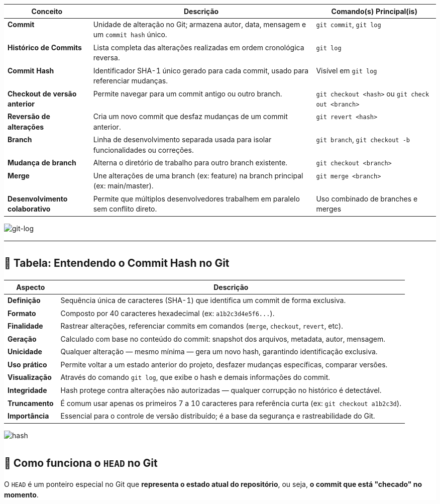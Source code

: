 | Conceito                         | Descrição                                                                             | Comando(s) Principal(is)                         |
| -------------------------------- | ------------------------------------------------------------------------------------- | ------------------------------------------------ |
| **Commit**                       | Unidade de alteração no Git; armazena autor, data, mensagem e um `commit hash` único. | `git commit`, `git log`                          |
| **Histórico de Commits**         | Lista completa das alterações realizadas em ordem cronológica reversa.                | `git log`                                        |
| **Commit Hash**                  | Identificador SHA-1 único gerado para cada commit, usado para referenciar mudanças.   | Visível em `git log`                             |
| **Checkout de versão anterior**  | Permite navegar para um commit antigo ou outro branch.                                | `git checkout <hash>` ou `git checkout <branch>` |
| **Reversão de alterações**       | Cria um novo commit que desfaz mudanças de um commit anterior.                        | `git revert <hash>`                              |
| **Branch**                       | Linha de desenvolvimento separada usada para isolar funcionalidades ou correções.     | `git branch`, `git checkout -b`                  |
| **Mudança de branch**            | Alterna o diretório de trabalho para outro branch existente.                          | `git checkout <branch>`                          |
| **Merge**                        | Une alterações de uma branch (ex: feature) na branch principal (ex: main/master).     | `git merge <branch>`                             |
| **Desenvolvimento colaborativo** | Permite que múltiplos desenvolvedores trabalhem em paralelo sem conflito direto.      | Uso combinado de branches e merges               |

![git-log](./images/git-log.png)

---

## 🧾 Tabela: Entendendo o Commit Hash no Git

| Aspecto          | Descrição                                                                                              |
| ---------------- | ------------------------------------------------------------------------------------------------------ |
| **Definição**    | Sequência única de caracteres (SHA-1) que identifica um commit de forma exclusiva.                     |
| **Formato**      | Composto por 40 caracteres hexadecimal (ex: `a1b2c3d4e5f6...`).                                        |
| **Finalidade**   | Rastrear alterações, referenciar commits em comandos (`merge`, `checkout`, `revert`, etc).             |
| **Geração**      | Calculado com base no conteúdo do commit: snapshot dos arquivos, metadata, autor, mensagem.            |
| **Unicidade**    | Qualquer alteração — mesmo mínima — gera um novo hash, garantindo identificação exclusiva.             |
| **Uso prático**  | Permite voltar a um estado anterior do projeto, desfazer mudanças específicas, comparar versões.       |
| **Visualização** | Através do comando `git log`, que exibe o hash e demais informações do commit.                         |
| **Integridade**  | Hash protege contra alterações não autorizadas — qualquer corrupção no histórico é detectável.         |
| **Truncamento**  | É comum usar apenas os primeiros 7 a 10 caracteres para referência curta (ex: `git checkout a1b2c3d`). |
| **Importância**  | Essencial para o controle de versão distribuído; é a base da segurança e rastreabilidade do Git.       |

![hash](./images/git-commit-hash.png)

## 🧠 Como funciona o `HEAD` no Git

O `HEAD` é um ponteiro especial no Git que **representa o estado atual do repositório**, ou seja, **o commit que está "checado" no momento**.
